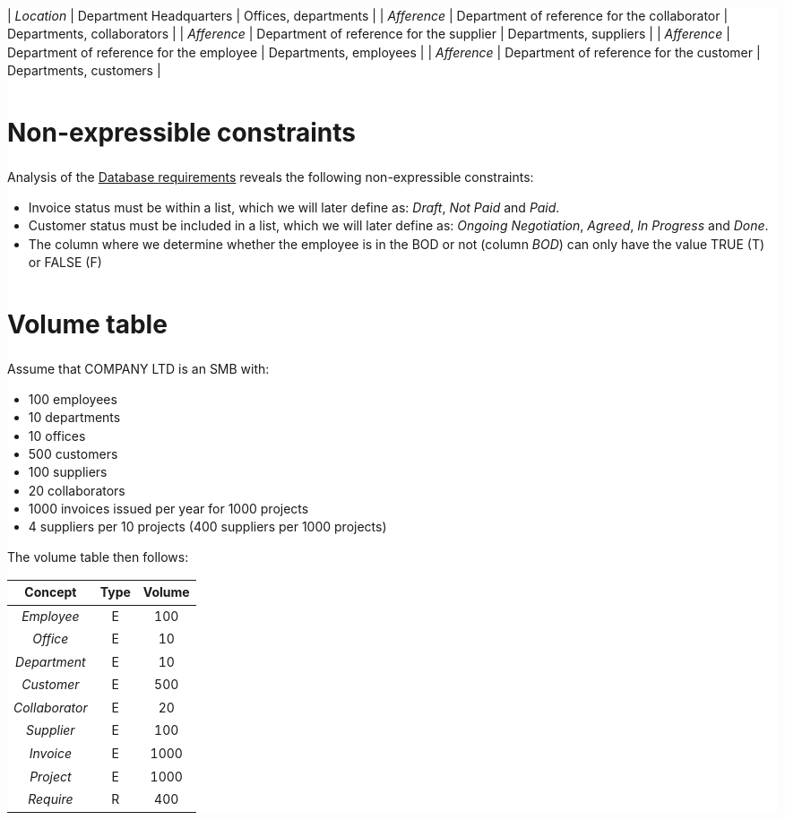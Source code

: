 |     *Location*      |            Department Headquarters            |        Offices, departments        |
|     *Afference*      |    Department of reference for the collaborator    |    Departments, collaborators     |
|     *Afference*      |      Department of reference for the supplier      |      Departments, suppliers       |
|     *Afference*      |     Department of reference for the employee      |      Departments, employees      |
|     *Afference*      |       Department of reference for the customer       |       Departments, customers        |

# Non-expressible constraints
Analysis of the [Database requirements](#database-requirements) reveals the following non-expressible constraints:

* Invoice status must be within a list, which we will later define as: *Draft*, *Not Paid* and *Paid*.
* Customer status must be included in a list, which we will later define as: *Ongoing Negotiation*, *Agreed*, *In Progress* and *Done*.
* The column where we determine whether the employee is in the BOD or not (column *BOD*) can only have the value TRUE (T) or FALSE (F)

# Volume table
Assume that COMPANY LTD is an SMB with: 

* 100 employees
* 10 departments
* 10 offices
* 500 customers
* 100 suppliers
* 20 collaborators
* 1000 invoices issued per year for 1000 projects
* 4 suppliers per 10 projects (400 suppliers per 1000 projects)

The volume table then follows:

|  **Concept**   | **Type** | **Volume** |
|:---------------:|:--------:|:----------:|
|  *Employee*   |    E     |    100     |
|    *Office*    |    E     |     10     |
| *Department*  |    E     |     10     |
|    *Customer*    |    E     |    500     |
| *Collaborator* |    E     |     20     |
|   *Supplier*   |    E     |    100     |
|    *Invoice*    |    E     |    1000    |
|   *Project*    |    E     |    1000    |
|   *Require*    |    R     |    400     |
